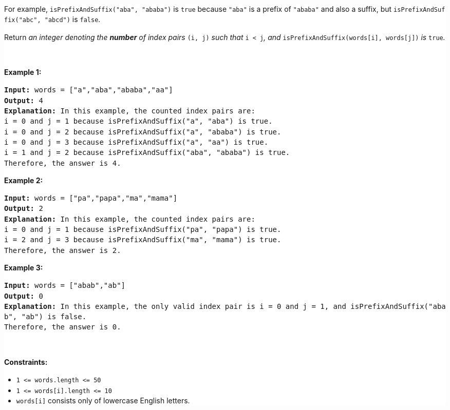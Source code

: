 <p>For example, <code>isPrefixAndSuffix("aba", "ababa")</code> is <code>true</code> because <code>"aba"</code> is a prefix of <code>"ababa"</code> and also a suffix, but <code>isPrefixAndSuffix("abc", "abcd")</code> is <code>false</code>.</p>

<p>Return <em>an integer denoting the <strong>number</strong> of index pairs </em><code>(i, j)</code><em> such that </em><code>i &lt; j</code><em>, and </em><code>isPrefixAndSuffix(words[i], words[j])</code><em> is </em><code>true</code><em>.</em></p>

<p>&nbsp;</p>
<p><strong class="example">Example 1:</strong></p>

<pre><strong>Input:</strong> words = ["a","aba","ababa","aa"]
<strong>Output:</strong> 4
<strong>Explanation:</strong> In this example, the counted index pairs are:
i = 0 and j = 1 because isPrefixAndSuffix("a", "aba") is true.
i = 0 and j = 2 because isPrefixAndSuffix("a", "ababa") is true.
i = 0 and j = 3 because isPrefixAndSuffix("a", "aa") is true.
i = 1 and j = 2 because isPrefixAndSuffix("aba", "ababa") is true.
Therefore, the answer is 4.</pre>

<p><strong class="example">Example 2:</strong></p>

<pre><strong>Input:</strong> words = ["pa","papa","ma","mama"]
<strong>Output:</strong> 2
<strong>Explanation:</strong> In this example, the counted index pairs are:
i = 0 and j = 1 because isPrefixAndSuffix("pa", "papa") is true.
i = 2 and j = 3 because isPrefixAndSuffix("ma", "mama") is true.
Therefore, the answer is 2.  </pre>

<p><strong class="example">Example 3:</strong></p>

<pre><strong>Input:</strong> words = ["abab","ab"]
<strong>Output:</strong> 0
<strong>Explanation: </strong>In this example, the only valid index pair is i = 0 and j = 1, and isPrefixAndSuffix("abab", "ab") is false.
Therefore, the answer is 0.</pre>

<p>&nbsp;</p>
<p><strong>Constraints:</strong></p>

<ul>
	<li><code>1 &lt;= words.length &lt;= 50</code></li>
	<li><code>1 &lt;= words[i].length &lt;= 10</code></li>
	<li><code>words[i]</code> consists only of lowercase English letters.</li>
</ul>